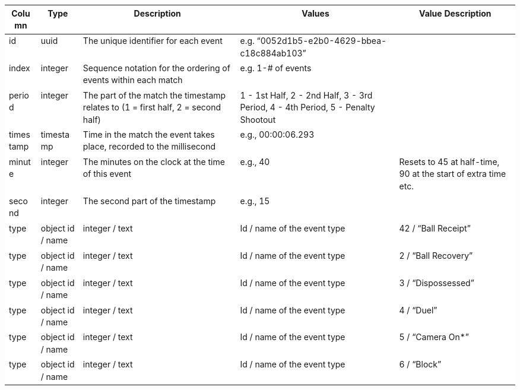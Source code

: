 | Column                | Type            | Description                                                                                           | Values                                                                                                        | Value Description                                                                                                                                                    |
|-----------------------|-----------------|-------------------------------------------------------------------------------------------------------|---------------------------------------------------------------------------------------------------------------|----------------------------------------------------------------------------------------------------------------------------------------------------------------------|
| id                    | uuid            | The unique identifier for each event                                                                  | e.g. “0052d1b5-e2b0-4629-bbea-c18c884ab103”                                                                   |                                                                                                                                                                      |
| index                 | integer         | Sequence notation for the ordering of events within each match                                        | e.g. 1-# of events                                                                                            |                                                                                                                                                                      |
| period                | integer         | The part of the match the timestamp relates to (1 = first half, 2 = second half)                       | 1 - 1st Half, 2 - 2nd Half, 3 - 3rd Period, 4 - 4th Period, 5 - Penalty Shootout                              |                                                                                                                                                                      |
| timestamp             | timestamp       | Time in the match the event takes place, recorded to the millisecond                                   | e.g., 00:00:06.293                                                                                            |                                                                                                                                                                      |
| minute                | integer         | The minutes on the clock at the time of this event                                                    | e.g., 40                                                                                                       | Resets to 45 at half-time, 90 at the start of extra time etc.                                                                                                        |
| second                | integer         | The second part of the timestamp                                                                      | e.g., 15                                                                                                       |                                                                                                                                                                      |
| type                  |object id / name | integer / text                                                                                        | Id / name of the event type                                                                                    | 42 / “Ball Receipt” |  The receipt or intended receipt of a pass.
| type                  |object id / name | integer / text                                                                                        | Id / name of the event type                                                                                    | 2 / “Ball Recovery” | An attempt to recover a loose ball. |
| type                  |object id / name | integer / text                                                                                        | Id / name of the event type                                                                                    | 3 / “Dispossessed”  | Player loses ball to an opponent as a result of being tackled by a defender without attempting a dribble |
| type                  |object id / name | integer / text                                                                                        | Id / name of the event type                                                                                    | 4 / “Duel” | A duel is an 50-50 contest between two players of opposing sides in the match. |
| type                  |object id / name | integer / text                                                                                        | Id / name of the event type                                                                                    | 5 / “Camera On*” | Signals the stop of the camera to capture gameplay for a replay/video cut. |
| type                  |object id / name | integer / text                                                                                        | Id / name of the event type                                                                                    | 6 / “Block”  | Blocking the ball by standing in its path. |